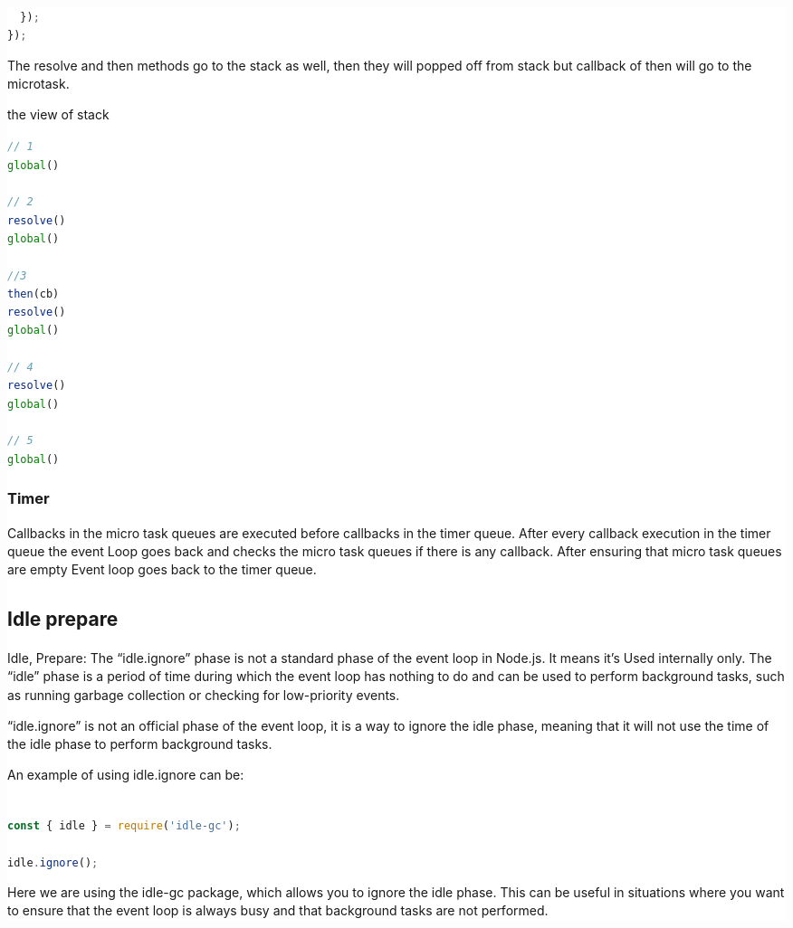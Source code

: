 ```js
  });
});
```
The resolve and then methods go to the stack as well, then they will popped off from stack but callback of then will go to the microtask.

the view of stack
```js
// 1
global()

// 2
resolve()
global()

//3
then(cb)
resolve()
global()

// 4
resolve()
global()

// 5
global()
```
### Timer

Callbacks in the micro task queues are executed before callbacks in the timer queue.
After every callback execution in the timer queue the event Loop goes back and checks the micro task queues if there is any callback. After ensuring that micro task queues are empty Event loop goes back to the timer queue.

## Idle prepare

Idle, Prepare: The “idle.ignore” phase is not a standard phase of the event loop in Node.js. It means it’s Used internally only. The “idle” phase is a period of time during which the event loop has nothing to do and can be used to perform background tasks, such as running garbage collection or checking for low-priority events.

“idle.ignore” is not an official phase of the event loop, it is a way to ignore the idle phase, meaning that it will not use the time of the idle phase to perform background tasks.

An example of using idle.ignore can be:
```js

const { idle } = require('idle-gc');
 
idle.ignore();
```

Here we are using the idle-gc package, which allows you to ignore the idle phase. This can be useful in situations where you want to ensure that the event loop is always busy and that background tasks are not performed.
